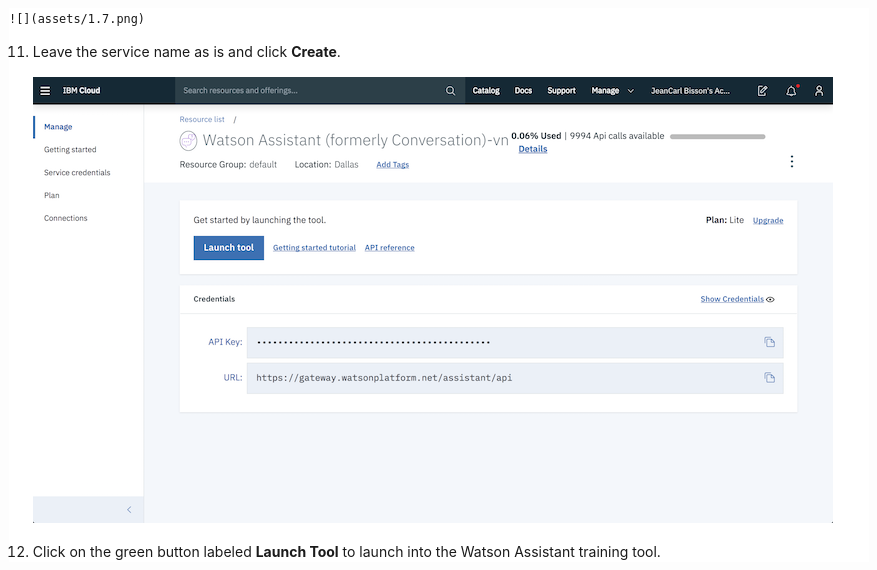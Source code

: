     ![](assets/1.7.png)

11.	Leave the service name as is and click **Create**.

    ![](assets/1.8.png)

12. Click on the green button labeled **Launch Tool** to launch into the Watson Assistant training tool.
